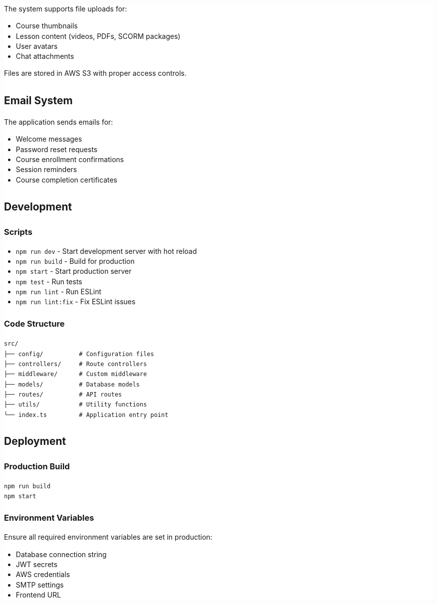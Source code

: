The system supports file uploads for:
- Course thumbnails
- Lesson content (videos, PDFs, SCORM packages)
- User avatars
- Chat attachments

Files are stored in AWS S3 with proper access controls.

## Email System

The application sends emails for:
- Welcome messages
- Password reset requests
- Course enrollment confirmations
- Session reminders
- Course completion certificates

## Development

### Scripts
- `npm run dev` - Start development server with hot reload
- `npm run build` - Build for production
- `npm start` - Start production server
- `npm test` - Run tests
- `npm run lint` - Run ESLint
- `npm run lint:fix` - Fix ESLint issues

### Code Structure
```
src/
├── config/          # Configuration files
├── controllers/     # Route controllers
├── middleware/      # Custom middleware
├── models/          # Database models
├── routes/          # API routes
├── utils/           # Utility functions
└── index.ts         # Application entry point
```

## Deployment

### Production Build
```bash
npm run build
npm start
```

### Environment Variables
Ensure all required environment variables are set in production:
- Database connection string
- JWT secrets
- AWS credentials
- SMTP settings
- Frontend URL
